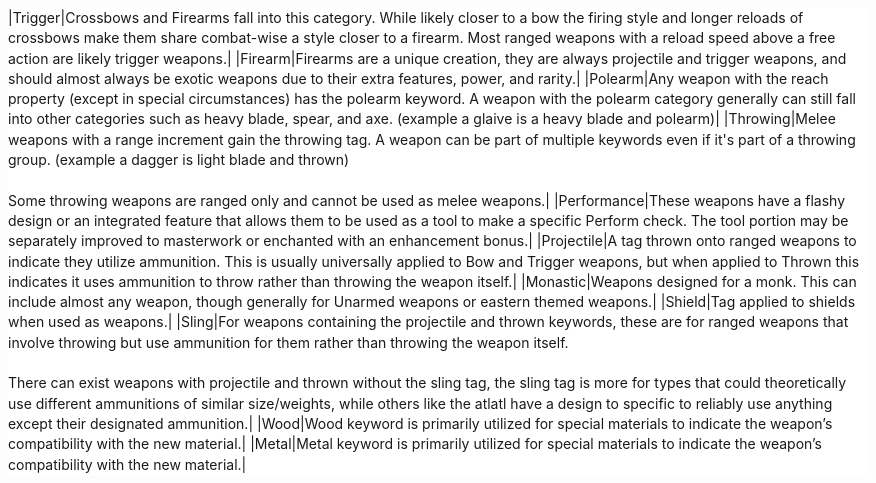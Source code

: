 |Trigger|Crossbows and Firearms fall into this category. While likely closer to a bow the firing style and longer reloads of crossbows make them share combat-wise a style closer to a firearm. Most ranged weapons with a reload speed above a free action are likely trigger weapons.|
|Firearm|Firearms are a unique creation, they are always projectile and trigger weapons, and should almost always be exotic weapons due to their extra features, power, and rarity.|
|Polearm|Any weapon with the reach property (except in special circumstances) has the polearm keyword. A weapon with the polearm category generally can still fall into other categories such as heavy blade, spear, and axe. (example a glaive is a heavy blade and polearm)|
|Throwing|Melee weapons with a range increment gain the throwing tag. A weapon can be part of multiple keywords even if it's part of a throwing group. (example a dagger is light blade and thrown)<br><br>Some throwing weapons are ranged only and cannot be used as melee weapons.|
|Performance|These weapons have a flashy design or an integrated feature that allows them to be used as a tool to make a specific Perform check. The tool portion may be separately improved to masterwork or enchanted with an enhancement bonus.|
|Projectile|A tag thrown onto ranged weapons to indicate they utilize ammunition. This is usually universally applied to Bow and Trigger weapons, but when applied to Thrown this indicates it uses ammunition to throw rather than throwing the weapon itself.|
|Monastic|Weapons designed for a monk. This can include almost any weapon, though generally for Unarmed weapons or eastern themed weapons.|
|Shield|Tag applied to shields when used as weapons.|
|Sling|For weapons containing the projectile and thrown keywords, these are for ranged weapons that involve throwing but use ammunition for them rather than throwing the weapon itself.<br><br>There can exist weapons with projectile and thrown without the sling tag, the sling tag is more for types that could theoretically use different ammunitions of similar size/weights, while others like the atlatl have a design to specific to reliably use anything except their designated ammunition.|
|Wood|Wood keyword is primarily utilized for special materials to indicate the weapon’s compatibility with the new material.|
|Metal|Metal keyword is primarily utilized for special materials to indicate the weapon’s compatibility with the new material.|